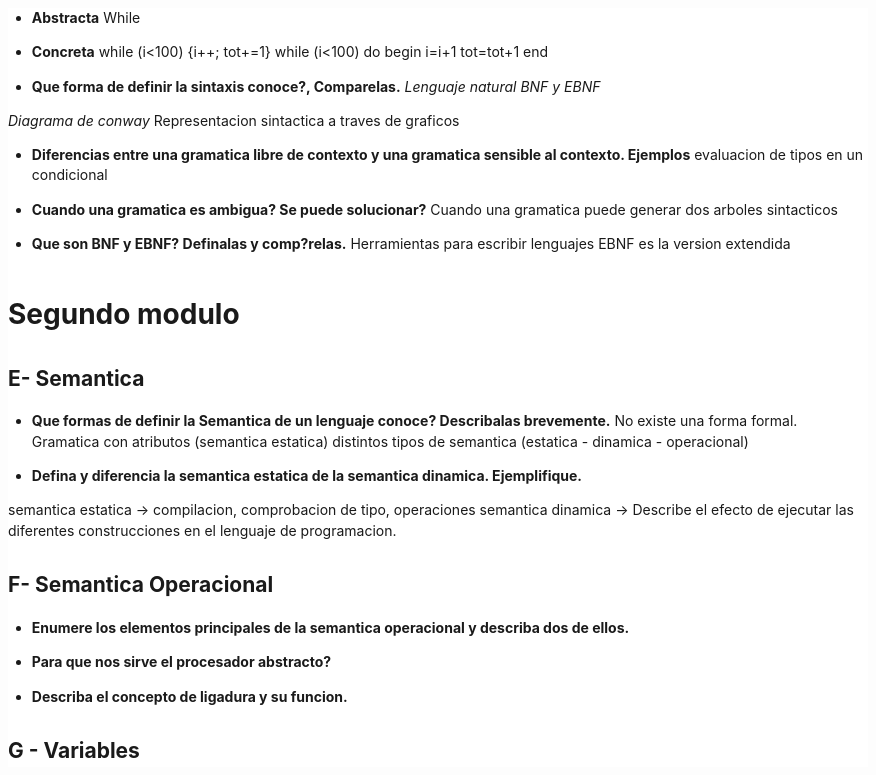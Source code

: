    - **Abstracta**
      While <condicion> <sentenciase>
   - **Concreta**
      while (i<100) {i++; tot+=1}
	  while (i<100) do
	    begin
		i=i+1
		tot=tot+1
		end
	  
- **Que forma de definir la sintaxis conoce?, Comparelas.**
*Lenguaje natural*
*BNF y EBNF*

*Diagrama de conway*
Representacion sintactica a traves de graficos

- **Diferencias entre una gramatica libre de contexto y una gramatica
sensible al contexto. Ejemplos**
evaluacion de tipos en un condicional

- **Cuando una gramatica es ambigua? Se puede solucionar?**
Cuando una gramatica puede generar dos arboles sintacticos

- **Que son BNF y EBNF? Definalas y comp?relas.**
Herramientas para escribir lenguajes
EBNF es la version extendida

# Segundo modulo

## E- Semantica
- **Que formas de definir la Semantica de un lenguaje conoce? 
Describalas brevemente.**
No existe una forma formal.
Gramatica con atributos (semantica estatica)
distintos tipos de semantica (estatica - dinamica - operacional)

- **Defina y diferencia la semantica estatica de la semantica dinamica. Ejemplifique.** 		

semantica estatica -> compilacion, comprobacion de tipo, operaciones 
semantica dinamica -> Describe el efecto de ejecutar las diferentes
construcciones en el lenguaje de programacion.


## F- Semantica Operacional
- **Enumere los  elementos principales de la semantica operacional y
    describa dos de ellos.**
	
- **Para que nos sirve el procesador abstracto?**	
- **Describa el  concepto de ligadura y su funcion.** 	

## G - Variables
